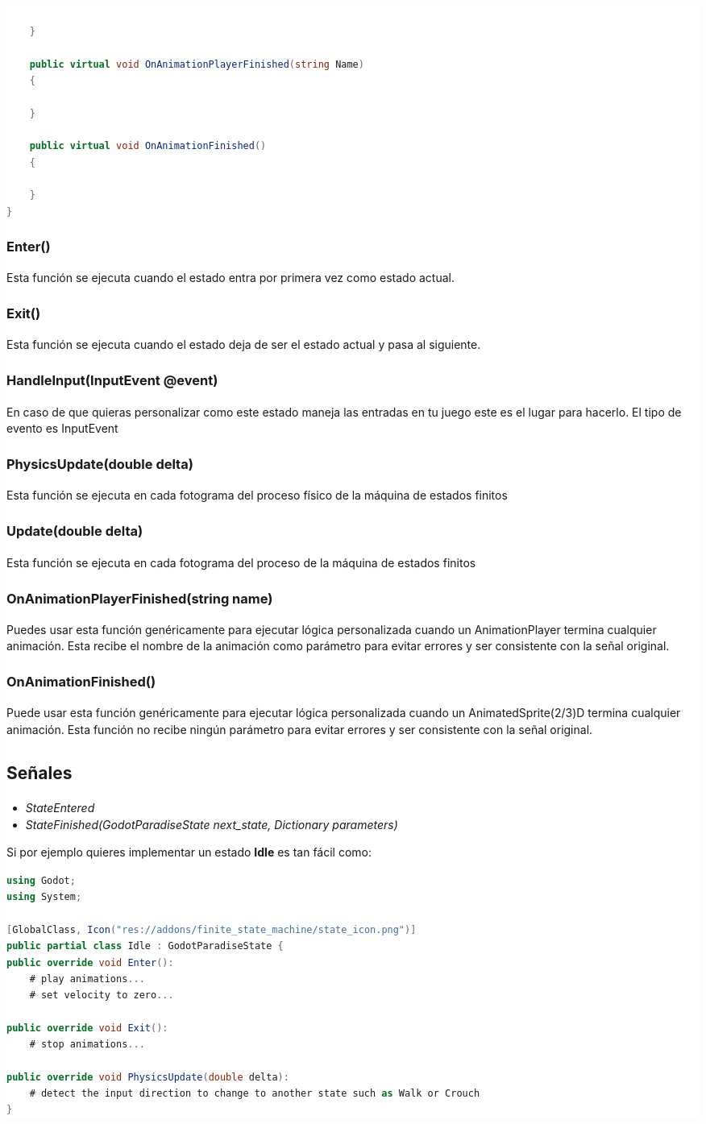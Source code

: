 ```csharp

	}

	public virtual void OnAnimationPlayerFinished(string Name)
	{

	}

	public virtual void OnAnimationFinished()
	{

	}
}

```

### Enter()
Esta función se ejecuta cuando el estado entra por primera vez como estado actual.
### Exit()
Esta función se ejecuta cuando el estado deja de ser el estado actual y pasa al siguiente.
### HandleInput(InputEvent @event)
En caso de que quieras personalizar como este estado maneja las entradas en tu juego este es el lugar para hacerlo. El tipo de evento es InputEvent
### PhysicsUpdate(double delta)
Esta función se ejecuta en cada fotograma del proceso físico de la máquina de estados finitos
### Update(double delta)
Esta función se ejecuta en cada fotograma del proceso de la máquina de estados finitos
### OnAnimationPlayerFinished(string name)
Puedes usar esta función genéricamente para ejecutar lógica personalizada cuando un AnimationPlayer termina cualquier animación. Esta recibe el nombre de la animación como parámetro para evitar errores y ser consistente con la señal original.
### OnAnimationFinished()
Puede usar esta función genéricamente para ejecutar lógica personalizada cuando un AnimatedSprite(2/3)D termina cualquier animación. Esta función no recibe ningún parámetro para evitar errores y ser consistente con la señal original.

## Señales
- *StateEntered*
- *StateFinished(GodotParadiseState next_state, Dictionary parameters)*

Si por ejemplo quieres implementar un estado **Idle** es tan fácil como:
```csharp
using Godot;
using System;

[GlobalClass, Icon("res://addons/finite_state_machine/state_icon.png")]
public partial class Idle : GodotParadiseState {
public override void Enter():
	# play animations...
	# set velocity to zero...

public override void Exit():
	# stop animations...

public override void PhysicsUpdate(double delta):
	# detect the input direction to change to another state such as Walk or Crouch
}

```